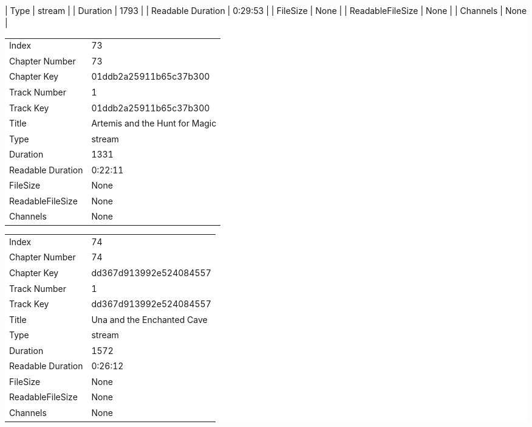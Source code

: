 | Type | stream |
| Duration | 1793 |
| Readable Duration | 0:29:53 |
| FileSize | None |
| ReadableFileSize | None |
| Channels | None |

|  |  |
| - | - |
| Index | 73 |
| Chapter Number | 73 |
| Chapter Key | 01ddb2a25911b65c37b300 |
| Track Number | 1 |
| Track Key | 01ddb2a25911b65c37b300 |
| Title | Artemis and the Hunt for Magic |
| Type | stream |
| Duration | 1331 |
| Readable Duration | 0:22:11 |
| FileSize | None |
| ReadableFileSize | None |
| Channels | None |

|  |  |
| - | - |
| Index | 74 |
| Chapter Number | 74 |
| Chapter Key | dd367d913992e524084557 |
| Track Number | 1 |
| Track Key | dd367d913992e524084557 |
| Title | Una and the Enchanted Cave |
| Type | stream |
| Duration | 1572 |
| Readable Duration | 0:26:12 |
| FileSize | None |
| ReadableFileSize | None |
| Channels | None |
